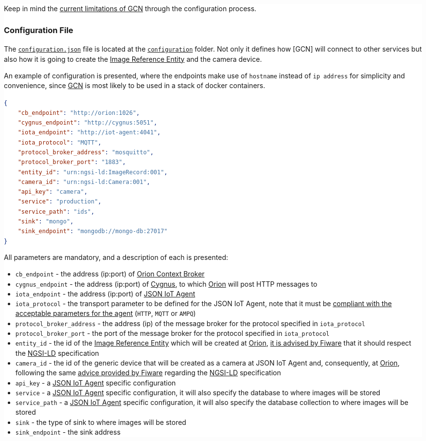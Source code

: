 Keep in mind the [current limitations of GCN](#current-limitations) through the configuration process.

### Configuration File

The [`configuration.json`](../configuration/configuration.json) file is located at the [`configuration`](../configuration) folder. Not only it defines how [GCN] will connect to other services but also how it is going to create the [Image Reference Entity](../data_models/image_reference.json) and the camera device.

An example of configuration is presented, where the endpoints make use of `hostname` instead of `ip address` for simplicity and convenience, since [GCN](../) is most likely to be used in a stack of docker containers.

```json
{
    "cb_endpoint": "http://orion:1026",
    "cygnus_endpoint": "http://cygnus:5051",
    "iota_endpoint": "http://iot-agent:4041",
    "iota_protocol": "MQTT",
    "protocol_broker_address": "mosquitto",
    "protocol_broker_port": "1883",
    "entity_id": "urn:ngsi-ld:ImageRecord:001",
    "camera_id": "urn:ngsi-ld:Camera:001",
    "api_key": "camera",
    "service": "production",
    "service_path": "ids",
    "sink": "mongo",
    "sink_endpoint": "mongodb://mongo-db:27017"
}
```

All parameters are mandatory, and a description of each is presented:

- `cb_endpoint` - the address (ip:port) of [Orion Context Broker](https://fiware-orion.readthedocs.io/en/master/)
- `cygnus_endpoint` - the address (ip:port) of [Cygnus](https://fiware-cygnus.readthedocs.io/en/latest/index.html), to which [Orion](https://fiware-orion.readthedocs.io/en/master/) will post HTTP messages to
- `iota_endpoint` - the address (ip:port) of [JSON IoT Agent](https://github.com/FIWARE/tutorials.IoT-Agent-JSON)
- `iota_protocol` - the transport parameter to be defined for the JSON IoT Agent, note that it must be [compliant with the acceptable parameters for the agent](https://github.com/FIWARE/tutorials.IoT-Agent-JSON) (`HTTP`, `MQTT` or `AMPQ`)
- `protocol_broker_address` - the address (ip) of the message broker for the protocol specified in `iota_protocol`
- `protocol_broker_port` - the port of the message broker for the protocol specified in `iota_protocol`
- `entity_id` - the id of the [Image Reference Entity](./data_models/image_reference.json) which will be created at [Orion](https://fiware-orion.readthedocs.io/en/master/), [it is advised by Fiware](https://fiware-tutorials.readthedocs.io/en/latest/entity-relationships/index.html#creating-and-associating-data-entities) that it should respect the [NGSI-LD](https://www.etsi.org/deliver/etsi_gs/CIM/001_099/009/01.03.01_60/gs_cim009v010301p.pdf) specification
- `camera_id` - the id of the generic device that will be created as a camera at JSON IoT Agent and, consequently, at [Orion](https://fiware-orion.readthedocs.io/en/master/), following the same [advice provided by Fiware](https://fiware-tutorials.readthedocs.io/en/latest/entity-relationships/index.html#creating-and-associating-data-entities) regarding the [NGSI-LD](https://www.etsi.org/deliver/etsi_gs/CIM/001_099/009/01.03.01_60/gs_cim009v010301p.pdf) specification
- `api_key` - a [JSON IoT Agent](https://github.com/FIWARE/tutorials.IoT-Agent-JSON) specific configuration
- `service` - a [JSON IoT Agent](https://github.com/FIWARE/tutorials.IoT-Agent-JSON) specific configuration, it will also specify the database to where images will be stored
- `service_path` - a [JSON IoT Agent](https://github.com/FIWARE/tutorials.IoT-Agent-JSON) specific configuration, it will also specify the database collection to where images will be stored
- `sink` - the type of sink to where images will be stored
- `sink_endpoint` - the sink address